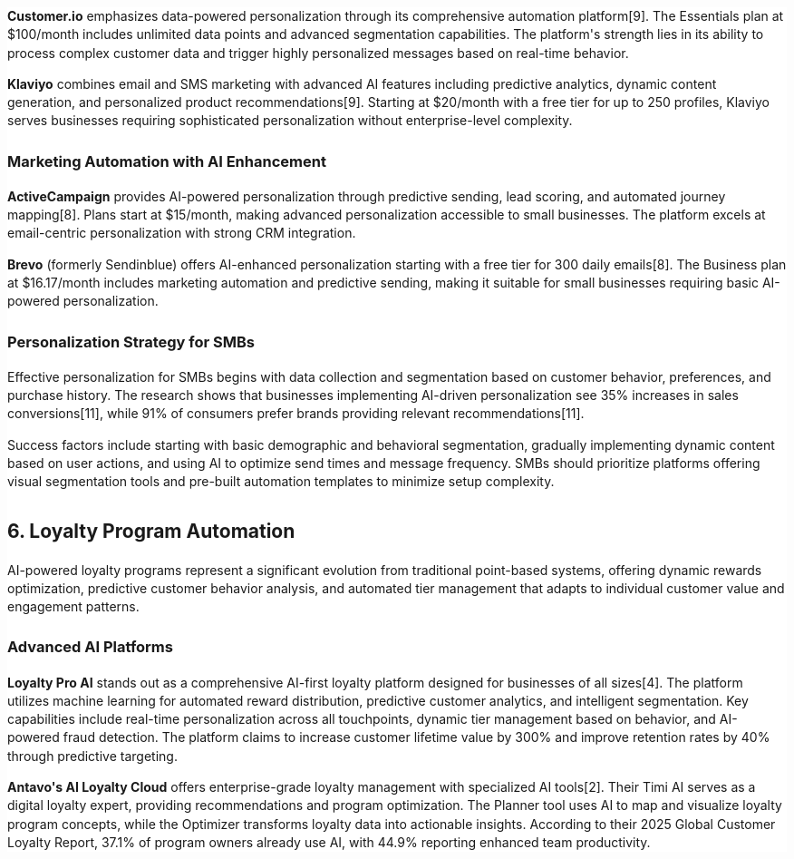**Customer.io** emphasizes data-powered personalization through its comprehensive automation platform[9]. The Essentials plan at $100/month includes unlimited data points and advanced segmentation capabilities. The platform's strength lies in its ability to process complex customer data and trigger highly personalized messages based on real-time behavior.

**Klaviyo** combines email and SMS marketing with advanced AI features including predictive analytics, dynamic content generation, and personalized product recommendations[9]. Starting at $20/month with a free tier for up to 250 profiles, Klaviyo serves businesses requiring sophisticated personalization without enterprise-level complexity.

### Marketing Automation with AI Enhancement

**ActiveCampaign** provides AI-powered personalization through predictive sending, lead scoring, and automated journey mapping[8]. Plans start at $15/month, making advanced personalization accessible to small businesses. The platform excels at email-centric personalization with strong CRM integration.

**Brevo** (formerly Sendinblue) offers AI-enhanced personalization starting with a free tier for 300 daily emails[8]. The Business plan at $16.17/month includes marketing automation and predictive sending, making it suitable for small businesses requiring basic AI-powered personalization.

### Personalization Strategy for SMBs

Effective personalization for SMBs begins with data collection and segmentation based on customer behavior, preferences, and purchase history. The research shows that businesses implementing AI-driven personalization see 35% increases in sales conversions[11], while 91% of consumers prefer brands providing relevant recommendations[11].

Success factors include starting with basic demographic and behavioral segmentation, gradually implementing dynamic content based on user actions, and using AI to optimize send times and message frequency. SMBs should prioritize platforms offering visual segmentation tools and pre-built automation templates to minimize setup complexity.

## 6. Loyalty Program Automation

AI-powered loyalty programs represent a significant evolution from traditional point-based systems, offering dynamic rewards optimization, predictive customer behavior analysis, and automated tier management that adapts to individual customer value and engagement patterns.

### Advanced AI Platforms

**Loyalty Pro AI** stands out as a comprehensive AI-first loyalty platform designed for businesses of all sizes[4]. The platform utilizes machine learning for automated reward distribution, predictive customer analytics, and intelligent segmentation. Key capabilities include real-time personalization across all touchpoints, dynamic tier management based on behavior, and AI-powered fraud detection. The platform claims to increase customer lifetime value by 300% and improve retention rates by 40% through predictive targeting.

**Antavo's AI Loyalty Cloud** offers enterprise-grade loyalty management with specialized AI tools[2]. Their Timi AI serves as a digital loyalty expert, providing recommendations and program optimization. The Planner tool uses AI to map and visualize loyalty program concepts, while the Optimizer transforms loyalty data into actionable insights. According to their 2025 Global Customer Loyalty Report, 37.1% of program owners already use AI, with 44.9% reporting enhanced team productivity.
